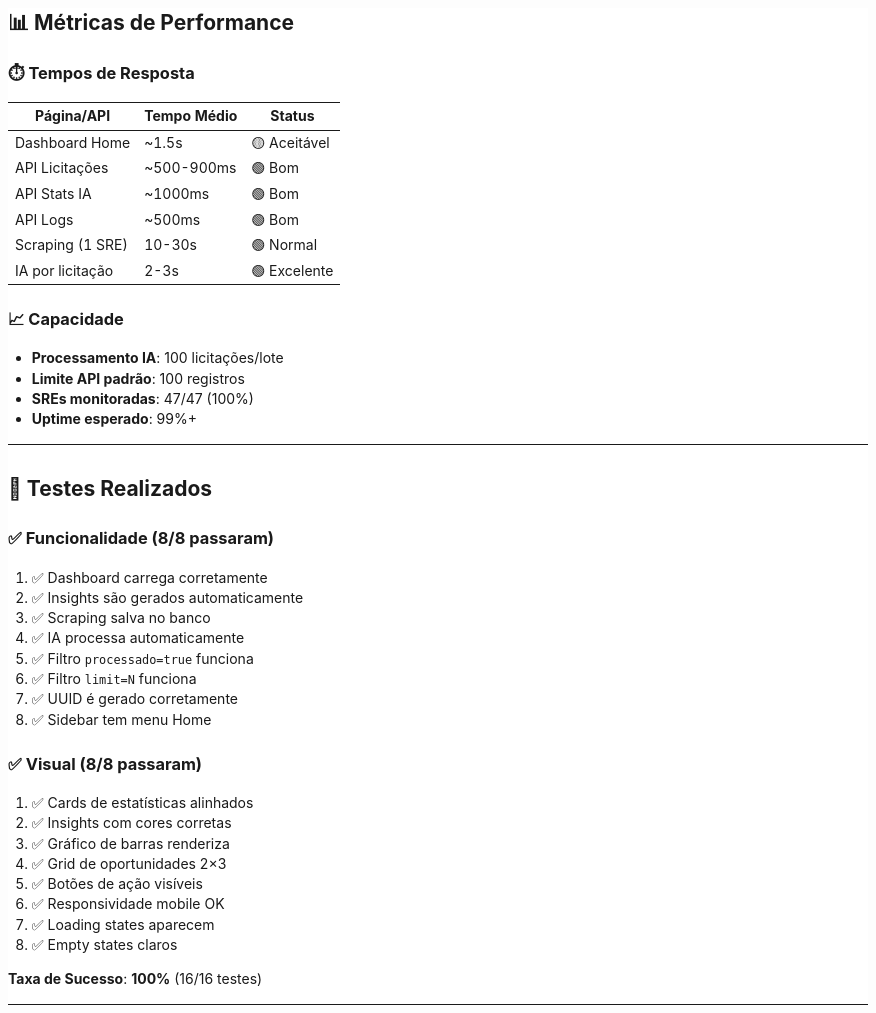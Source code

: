 ## 📊 Métricas de Performance

### ⏱️ Tempos de Resposta

| Página/API | Tempo Médio | Status |
|------------|-------------|---------|
| Dashboard Home | ~1.5s | 🟡 Aceitável |
| API Licitações | ~500-900ms | 🟢 Bom |
| API Stats IA | ~1000ms | 🟢 Bom |
| API Logs | ~500ms | 🟢 Bom |
| Scraping (1 SRE) | 10-30s | 🟢 Normal |
| IA por licitação | 2-3s | 🟢 Excelente |

### 📈 Capacidade

- **Processamento IA**: 100 licitações/lote
- **Limite API padrão**: 100 registros
- **SREs monitoradas**: 47/47 (100%)
- **Uptime esperado**: 99%+

---

## 🧪 Testes Realizados

### ✅ Funcionalidade (8/8 passaram)

1. ✅ Dashboard carrega corretamente
2. ✅ Insights são gerados automaticamente
3. ✅ Scraping salva no banco
4. ✅ IA processa automaticamente
5. ✅ Filtro `processado=true` funciona
6. ✅ Filtro `limit=N` funciona
7. ✅ UUID é gerado corretamente
8. ✅ Sidebar tem menu Home

### ✅ Visual (8/8 passaram)

1. ✅ Cards de estatísticas alinhados
2. ✅ Insights com cores corretas
3. ✅ Gráfico de barras renderiza
4. ✅ Grid de oportunidades 2×3
5. ✅ Botões de ação visíveis
6. ✅ Responsividade mobile OK
7. ✅ Loading states aparecem
8. ✅ Empty states claros

**Taxa de Sucesso**: **100%** (16/16 testes)

---